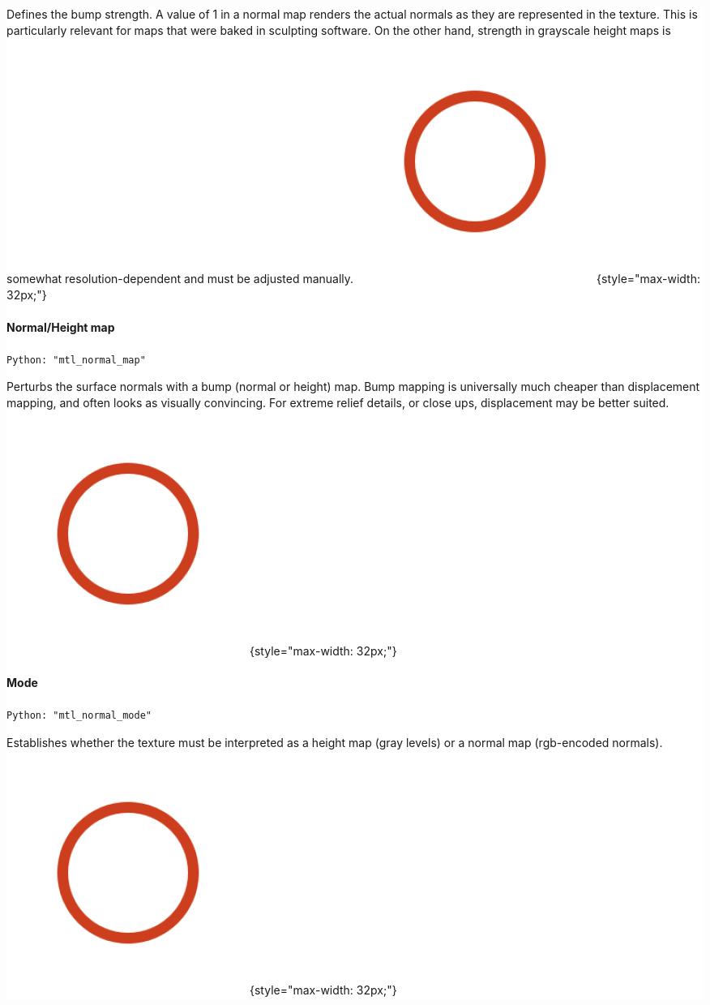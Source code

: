 Defines the bump strength. A value of 1 in a normal map renders the actual normals as they are represented in the texture. This is particularly relevant for maps that were baked in sculpting software. On the other hand, strength in grayscale height maps is somewhat resolution-dependent and must be adjusted manually.![Icon](mtl_standard_swatch.png "Icon"){style="max-width: 32px;"}


#### Normal/Height map
`Python: "mtl_normal_map"`

Perturbs the surface normals with a bump (normal or height) map. Bump mapping is universally much cheaper than displacement mapping, and often looks as visually convincing. For extreme relief details, or close ups, displacement may be better suited.![Icon](mtl_standard_swatch.png "Icon"){style="max-width: 32px;"}


#### Mode
`Python: "mtl_normal_mode"`

Establishes whether the texture must be interpreted as a height map (gray levels) or a normal map (rgb-encoded normals).![Icon](mtl_standard_swatch.png "Icon"){style="max-width: 32px;"}

